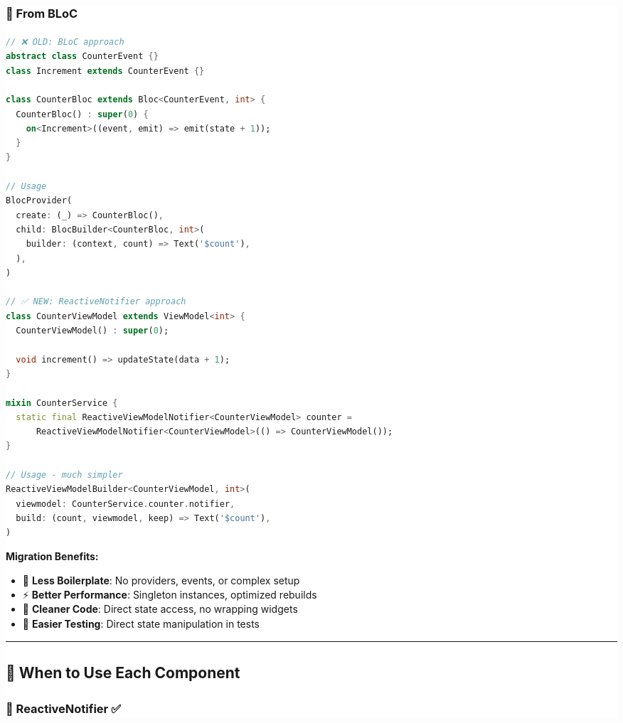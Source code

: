### **🔄 From BLoC**

```dart
// ❌ OLD: BLoC approach
abstract class CounterEvent {}
class Increment extends CounterEvent {}

class CounterBloc extends Bloc<CounterEvent, int> {
  CounterBloc() : super(0) {
    on<Increment>((event, emit) => emit(state + 1));
  }
}

// Usage
BlocProvider(
  create: (_) => CounterBloc(),
  child: BlocBuilder<CounterBloc, int>(
    builder: (context, count) => Text('$count'),
  ),
)

// ✅ NEW: ReactiveNotifier approach
class CounterViewModel extends ViewModel<int> {
  CounterViewModel() : super(0);
  
  void increment() => updateState(data + 1);
}

mixin CounterService {
  static final ReactiveViewModelNotifier<CounterViewModel> counter = 
      ReactiveViewModelNotifier<CounterViewModel>(() => CounterViewModel());
}

// Usage - much simpler
ReactiveViewModelBuilder<CounterViewModel, int>(
  viewmodel: CounterService.counter.notifier,
  build: (count, viewmodel, keep) => Text('$count'),
)
```

**Migration Benefits:**
- 🚀 **Less Boilerplate**: No providers, events, or complex setup
- ⚡ **Better Performance**: Singleton instances, optimized rebuilds
- 🧹 **Cleaner Code**: Direct state access, no wrapping widgets
- 🔧 **Easier Testing**: Direct state manipulation in tests

---

## 🎯 **When to Use Each Component**

### **📝 ReactiveNotifier<T>** ✅
